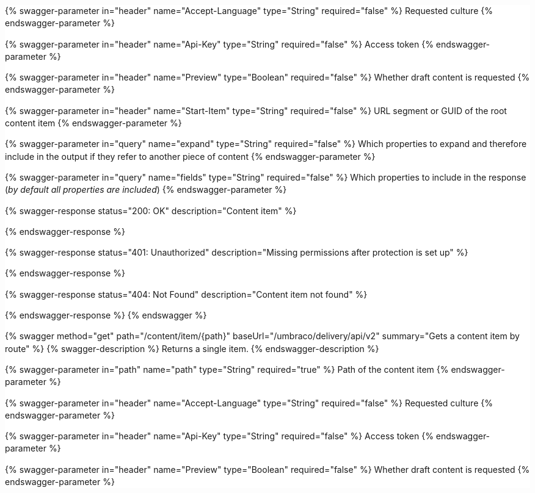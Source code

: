 {% swagger-parameter in="header" name="Accept-Language" type="String" required="false" %}
Requested culture
{% endswagger-parameter %}

{% swagger-parameter in="header" name="Api-Key" type="String" required="false" %}
Access token
{% endswagger-parameter %}

{% swagger-parameter in="header" name="Preview" type="Boolean" required="false" %}
Whether draft content is requested
{% endswagger-parameter %}

{% swagger-parameter in="header" name="Start-Item" type="String" required="false" %}
URL segment or GUID of the root content item
{% endswagger-parameter %}

{% swagger-parameter in="query" name="expand" type="String" required="false" %}
Which properties to expand and therefore include in the output if they refer to another piece of content
{% endswagger-parameter %}

{% swagger-parameter in="query" name="fields" type="String" required="false" %}
Which properties to include in the response (_by default all properties are included_)
{% endswagger-parameter %}

{% swagger-response status="200: OK" description="Content item" %}

{% endswagger-response %}

{% swagger-response status="401: Unauthorized" description="Missing permissions after protection is set up" %}

{% endswagger-response %}

{% swagger-response status="404: Not Found" description="Content item not found" %}

{% endswagger-response %}
{% endswagger %}

{% swagger method="get" path="/content/item/{path}" baseUrl="/umbraco/delivery/api/v2" summary="Gets a content item by route" %}
{% swagger-description %}
Returns a single item.
{% endswagger-description %}

{% swagger-parameter in="path" name="path" type="String" required="true" %}
Path of the content item
{% endswagger-parameter %}

{% swagger-parameter in="header" name="Accept-Language" type="String" required="false" %}
Requested culture
{% endswagger-parameter %}

{% swagger-parameter in="header" name="Api-Key" type="String" required="false" %}
Access token
{% endswagger-parameter %}

{% swagger-parameter in="header" name="Preview" type="Boolean" required="false" %}
Whether draft content is requested
{% endswagger-parameter %}
